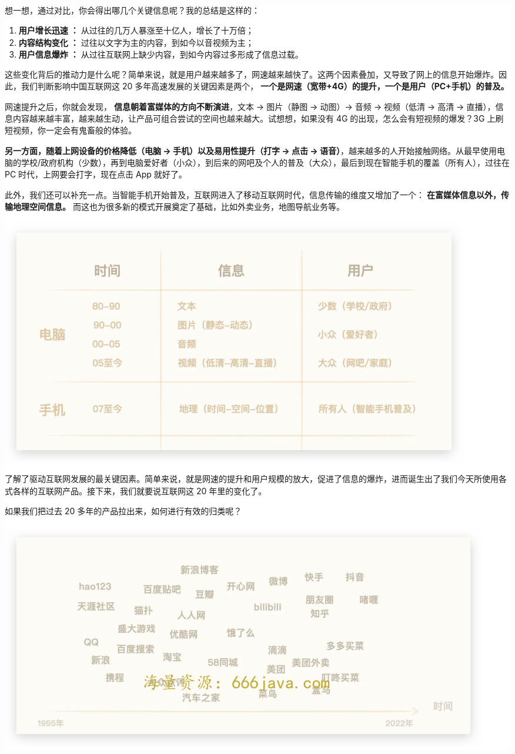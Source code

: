 想一想，通过对比，你会得出哪几个关键信息呢？我的总结是这样的：

1. **用户增长迅速** **：** 从过往的几万人暴涨至十亿人，增长了十万倍；
2. **内容结构变化** **：** 过往以文字为主的内容，到如今以音视频为主；
3. **用户信息爆炸** **：** 从过往互联网上缺少内容，到如今内容过多形成了信息过载。

这些变化背后的推动力是什么呢？简单来说，就是用户越来越多了，网速越来越快了。这两个因素叠加，又导致了网上的信息开始爆炸。因此，我们判断影响中国互联网这 20 多年高速发展的关键因素是两个， **一个是网速（宽带+4G）的提升，一个是用户（PC+手机）的普及。**

网速提升之后，你就会发现， **信息朝着富媒体的方向不断演进**，文本 → 图片（静图 → 动图）→ 音频 → 视频（低清 → 高清 → 直播），信息内容越来越丰富，越来越生动，让产品可组合尝试的空间也越来越大。试想想，如果没有 4G 的出现，怎么会有短视频的爆发？3G 上刷短视频，你一定会有鬼畜般的体验。

**另一方面，随着上网设备的价格降低（电脑 → 手机）以及易用性提升（打字 → 点击 → 语音）**，越来越多的人开始接触网络。从最早使用电脑的学校/政府机构（少数），再到电脑爱好者（小众），到后来的网吧及个人的普及（大众），最后到现在智能手机的覆盖（所有人），过往在 PC 时代，上网要会打字，现在点击 App 就好了。

此外，我们还可以补充一点。当智能手机开始普及，互联网进入了移动互联网时代，信息传输的维度又增加了一个： **在富媒体信息以外，传输地理空间信息。** 而这也为很多新的模式开展奠定了基础，比如外卖业务，地图导航业务等。

![image-20240510191332963](./assets/image-20240510191332963.png)

了解了驱动互联网发展的最关键因素。简单来说，就是网速的提升和用户规模的放大，促进了信息的爆炸，进而诞生出了我们今天所使用各式各样的互联网产品。接下来，我们就要说互联网这 20 年里的变化了。

如果我们把过去 20 多年的产品拉出来，如何进行有效的归类呢？

![image-20240510191343953](./assets/image-20240510191343953.png)
